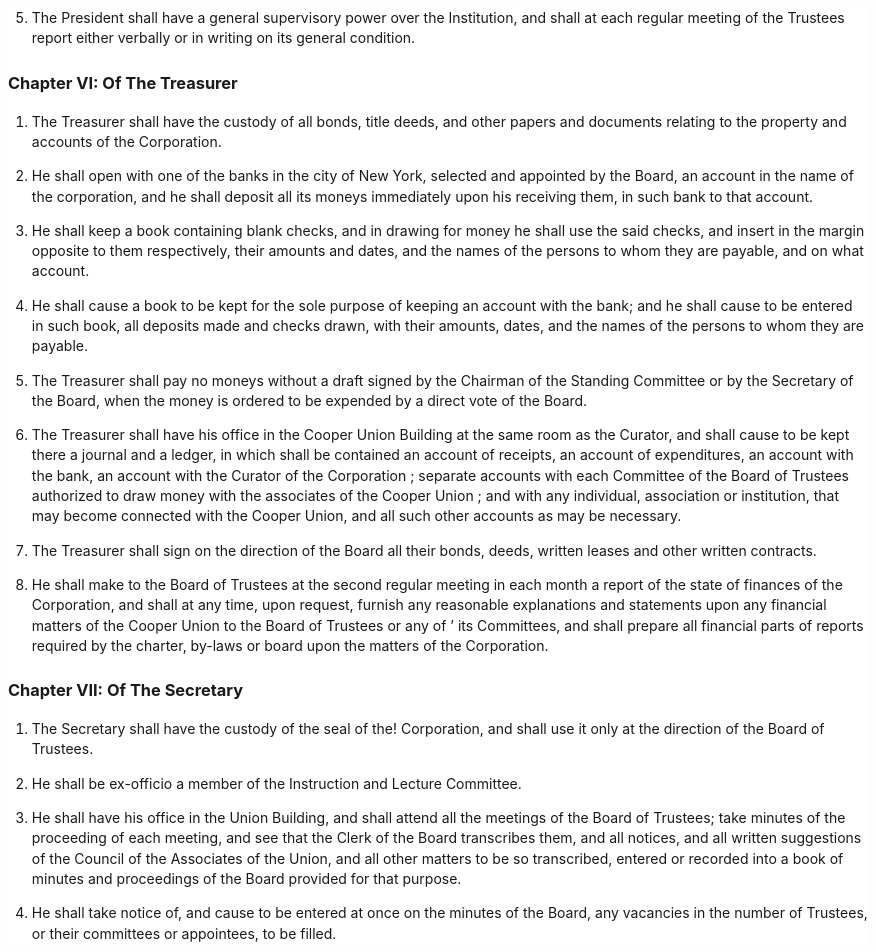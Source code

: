 5. The President shall have a general supervisory power over the Institution, and shall at each regular meeting of the Trustees report either verbally or in writing on its general condition.

### Chapter VI: Of The Treasurer

1. The Treasurer shall have the custody of all bonds, title deeds, and other papers and documents relating to the property and accounts of the Corporation.

2. He shall open with one of the banks in the city of New York, selected and appointed by the Board, an account in the name of the corporation, and he shall deposit all its moneys immediately upon his receiving them, in such bank to that account.

3. He shall keep a book containing blank checks, and in drawing for money he shall use the said checks, and insert in the margin opposite to them respectively, their amounts and dates, and the names of the persons to whom they are payable, and on what account.

4. He shall cause a book to be kept for the sole purpose of keeping an account with the bank; and he shall cause to be entered in such book, all deposits made and checks drawn, with their amounts, dates, and the names of the persons to whom they are payable.

5. The Treasurer shall pay no moneys without a draft signed by the Chairman of the Standing Committee or by the Secretary of the Board, when the money is ordered to be expended by a direct vote of the Board.

6. The Treasurer shall have his office in the Cooper Union Building at the same room as the Curator, and shall cause to be kept there a journal and a ledger, in which shall be contained an account of receipts, an account of expenditures, an account with the bank, an account with the Curator of the Corporation ; separate accounts with each Committee of the Board of Trustees authorized to draw money with the associates of the Cooper Union ; and with any individual, association or institution, that may become connected with the Cooper Union, and all such other accounts as may be necessary.

7. The Treasurer shall sign on the direction of the Board all their bonds, deeds, written leases and other written contracts.

8. He shall make to the Board of Trustees at the second regular meeting in each month a report of the state of finances of the Corporation, and shall at any time, upon request, furnish any reasonable explanations and statements upon any financial matters of the Cooper Union to the Board of Trustees or any of ’ its Committees, and shall prepare all financial parts of reports required by the charter, by-laws or board upon the matters of the Corporation.

### Chapter VII: Of The Secretary

1. The Secretary shall have the custody of the seal of the! Corporation, and shall use it only at the direction of the Board of Trustees.

2. He shall be ex-officio a member of the Instruction and Lecture Committee.

3. He shall have his office in the Union Building, and shall attend all the meetings of the Board of Trustees; take minutes of the proceeding of each meeting, and see that the Clerk of the Board transcribes them, and all notices, and all written suggestions of the Council of the Associates of the Union, and all other matters to be so transcribed, entered or recorded into a book of minutes and proceedings of the Board provided for that purpose.

4. He shall take notice of, and cause to be entered at once on the minutes of the Board, any vacancies in the number of Trustees, or their committees or appointees, to be filled.
